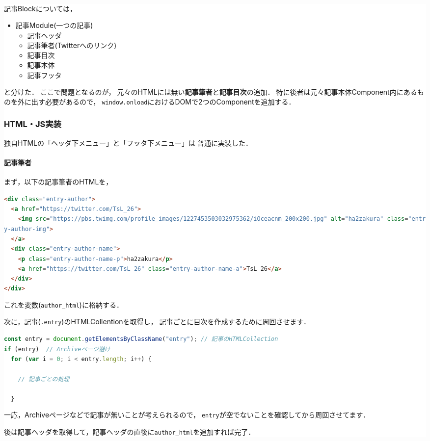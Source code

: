 記事Blockについては，

- 記事Module(一つの記事)
  - 記事ヘッダ
  - 記事筆者(Twitterへのリンク)
  - 記事目次
  - 記事本体
  - 記事フッタ

と分けた．
ここで問題となるのが，
元々のHTMLには無い**記事筆者**と**記事目次**の追加．
特に後者は元々記事本体Component内にあるものを外に出す必要があるので，
`window.onload`におけるDOMで2つのComponentを追加する．

### HTML・JS実装

独自HTMLの「ヘッダ下メニュー」と「フッタ下メニュー」は
普通に実装した．

#### 記事筆者

まず，以下の記事筆者のHTMLを，

```html
<div class="entry-author">
  <a href="https://twitter.com/TsL_26">
    <img src="https://pbs.twimg.com/profile_images/1227453503032975362/iOceacnm_200x200.jpg" alt="ha2zakura" class="entry-author-img">
  </a>
  <div class="entry-author-name">
    <p class="entry-author-name-p">ha2zakura</p>
    <a href="https://twitter.com/TsL_26" class="entry-author-name-a">TsL_26</a>
  </div>
</div>
```

これを変数(`author_html`)に格納する．

次に，記事(`.entry`)のHTMLCollentionを取得し，
記事ごとに目次を作成するために周回させます．

```javascript
const entry = document.getElementsByClassName("entry"); // 記事のHTMLCollection
if (entry)  // Archiveページ避け
  for (var i = 0; i < entry.length; i++) {

    // 記事ごとの処理

  }
```

一応，Archiveページなどで記事が無いことが考えられるので，
`entry`が空でないことを確認してから周回させてます．

後は記事ヘッダを取得して，記事ヘッダの直後に`author_html`を追加すれば完了．
